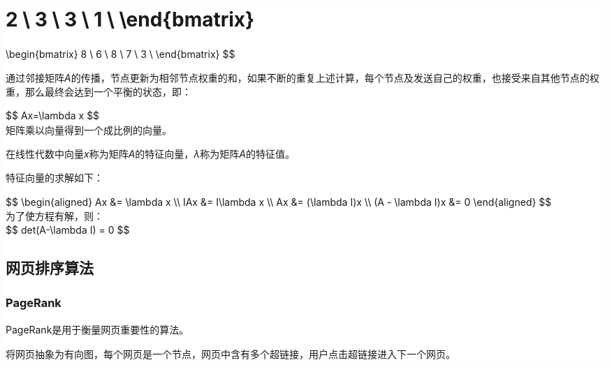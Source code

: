    2 \\
   3 \\
   3 \\
   1 \\
\end{bmatrix}
=
\begin{bmatrix}
   8 \\
   6 \\
   8 \\
   7 \\
   3 \\
\end{bmatrix}
$$
</div>

通过邻接矩阵$A$的传播，节点更新为相邻节点权重的和，如果不断的重复上述计算，每个节点及发送自己的权重，也接受来自其他节点的权重，那么最终会达到一个平衡的状态，即：
<div>
$$
Ax=\lambda x
$$
</div>
矩阵乘以向量得到一个成比例的向量。

在线性代数中向量$x$称为矩阵$A$的特征向量，$\lambda$称为矩阵$A$的特征值。

特征向量的求解如下：
<div>
$$
\begin{aligned}
Ax &= \lambda x \\
IAx &= I\lambda x \\
Ax &= (\lambda I)x \\
(A - \lambda I)x &= 0
\end{aligned}
$$
</div>
为了使方程有解，则：
<div>
$$
det(A-\lambda I) = 0
$$
</div>


## 网页排序算法



### PageRank

PageRank是用于衡量网页重要性的算法。

将网页抽象为有向图，每个网页是一个节点，网页中含有多个超链接，用户点击超链接进入下一个网页。
